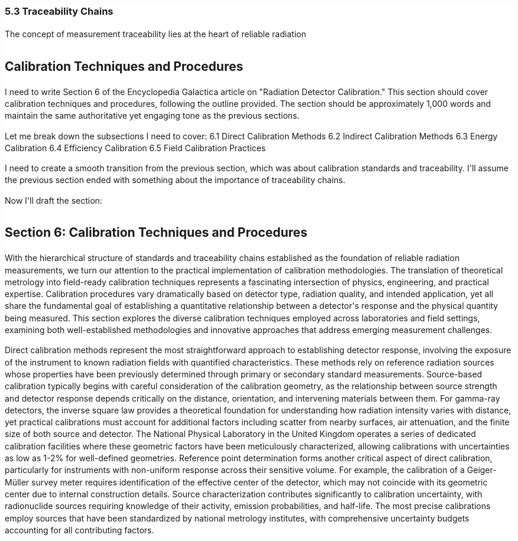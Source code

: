### 5.3 Traceability Chains

The concept of measurement traceability lies at the heart of reliable radiation

## Calibration Techniques and Procedures

<think>I need to write Section 6 of the Encyclopedia Galactica article on "Radiation Detector Calibration." This section should cover calibration techniques and procedures, following the outline provided. The section should be approximately 1,000 words and maintain the same authoritative yet engaging tone as the previous sections.

Let me break down the subsections I need to cover:
6.1 Direct Calibration Methods
6.2 Indirect Calibration Methods
6.3 Energy Calibration
6.4 Efficiency Calibration
6.5 Field Calibration Practices

I need to create a smooth transition from the previous section, which was about calibration standards and traceability. I'll assume the previous section ended with something about the importance of traceability chains.

Now I'll draft the section:

## Section 6: Calibration Techniques and Procedures

With the hierarchical structure of standards and traceability chains established as the foundation of reliable radiation measurements, we turn our attention to the practical implementation of calibration methodologies. The translation of theoretical metrology into field-ready calibration techniques represents a fascinating intersection of physics, engineering, and practical expertise. Calibration procedures vary dramatically based on detector type, radiation quality, and intended application, yet all share the fundamental goal of establishing a quantitative relationship between a detector's response and the physical quantity being measured. This section explores the diverse calibration techniques employed across laboratories and field settings, examining both well-established methodologies and innovative approaches that address emerging measurement challenges.

Direct calibration methods represent the most straightforward approach to establishing detector response, involving the exposure of the instrument to known radiation fields with quantified characteristics. These methods rely on reference radiation sources whose properties have been previously determined through primary or secondary standard measurements. Source-based calibration typically begins with careful consideration of the calibration geometry, as the relationship between source strength and detector response depends critically on the distance, orientation, and intervening materials between them. For gamma-ray detectors, the inverse square law provides a theoretical foundation for understanding how radiation intensity varies with distance, yet practical calibrations must account for additional factors including scatter from nearby surfaces, air attenuation, and the finite size of both source and detector. The National Physical Laboratory in the United Kingdom operates a series of dedicated calibration facilities where these geometric factors have been meticulously characterized, allowing calibrations with uncertainties as low as 1-2% for well-defined geometries. Reference point determination forms another critical aspect of direct calibration, particularly for instruments with non-uniform response across their sensitive volume. For example, the calibration of a Geiger-Müller survey meter requires identification of the effective center of the detector, which may not coincide with its geometric center due to internal construction details. Source characterization contributes significantly to calibration uncertainty, with radionuclide sources requiring knowledge of their activity, emission probabilities, and half-life. The most precise calibrations employ sources that have been standardized by national metrology institutes, with comprehensive uncertainty budgets accounting for all contributing factors.
